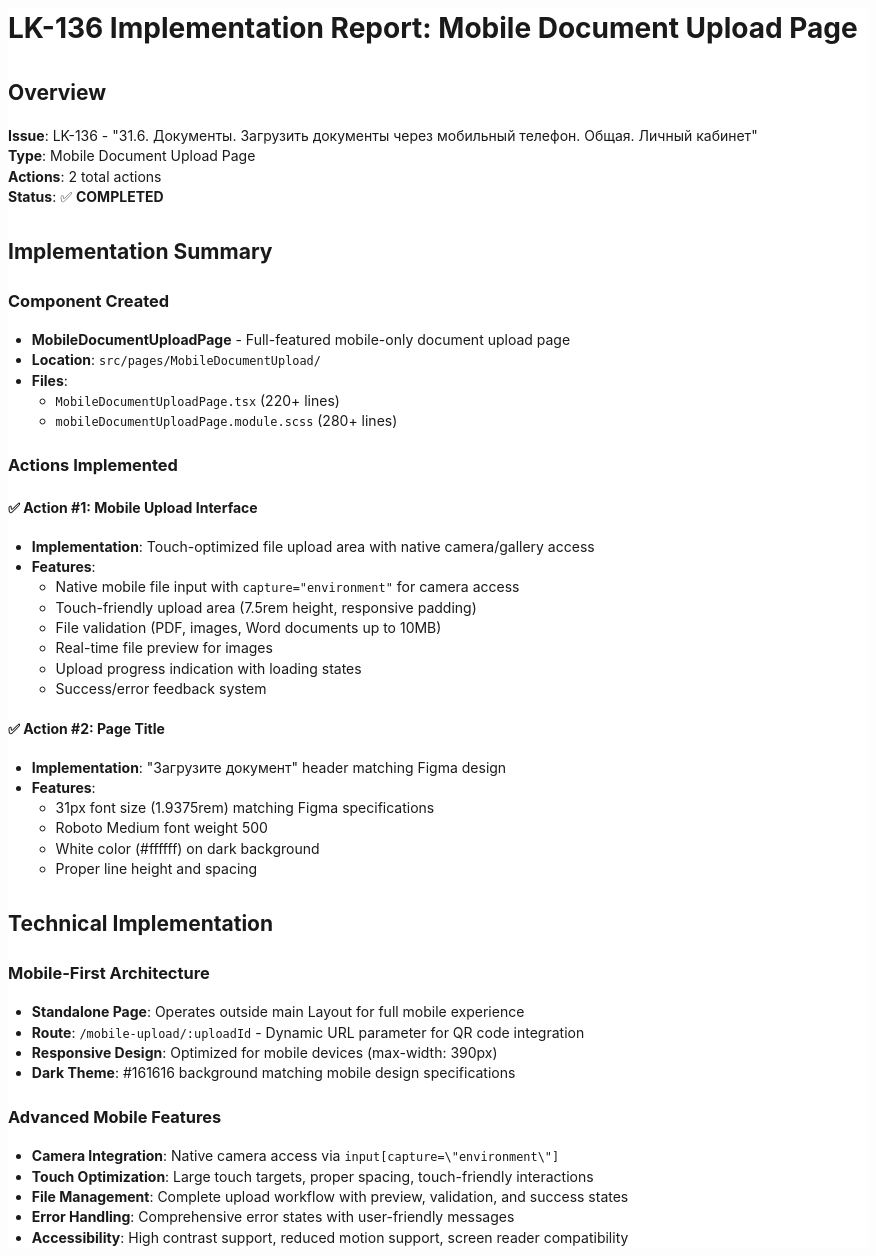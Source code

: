 # LK-136 Implementation Report: Mobile Document Upload Page

## Overview
**Issue**: LK-136 - \"31.6. Документы. Загрузить документы через мобильный телефон. Общая. Личный кабинет\"  
**Type**: Mobile Document Upload Page  
**Actions**: 2 total actions  
**Status**: ✅ **COMPLETED**

## Implementation Summary

### Component Created
- **MobileDocumentUploadPage** - Full-featured mobile-only document upload page
- **Location**: `src/pages/MobileDocumentUpload/`
- **Files**: 
  - `MobileDocumentUploadPage.tsx` (220+ lines)
  - `mobileDocumentUploadPage.module.scss` (280+ lines)

### Actions Implemented

#### ✅ Action #1: Mobile Upload Interface
- **Implementation**: Touch-optimized file upload area with native camera/gallery access
- **Features**:
  - Native mobile file input with `capture="environment"` for camera access
  - Touch-friendly upload area (7.5rem height, responsive padding)
  - File validation (PDF, images, Word documents up to 10MB)
  - Real-time file preview for images
  - Upload progress indication with loading states
  - Success/error feedback system

#### ✅ Action #2: Page Title
- **Implementation**: \"Загрузите документ\" header matching Figma design
- **Features**:
  - 31px font size (1.9375rem) matching Figma specifications
  - Roboto Medium font weight 500
  - White color (#ffffff) on dark background
  - Proper line height and spacing

## Technical Implementation

### Mobile-First Architecture
- **Standalone Page**: Operates outside main Layout for full mobile experience
- **Route**: `/mobile-upload/:uploadId` - Dynamic URL parameter for QR code integration
- **Responsive Design**: Optimized for mobile devices (max-width: 390px)
- **Dark Theme**: #161616 background matching mobile design specifications

### Advanced Mobile Features
- **Camera Integration**: Native camera access via `input[capture=\"environment\"]`
- **Touch Optimization**: Large touch targets, proper spacing, touch-friendly interactions
- **File Management**: Complete upload workflow with preview, validation, and success states
- **Error Handling**: Comprehensive error states with user-friendly messages
- **Accessibility**: High contrast support, reduced motion support, screen reader compatibility
